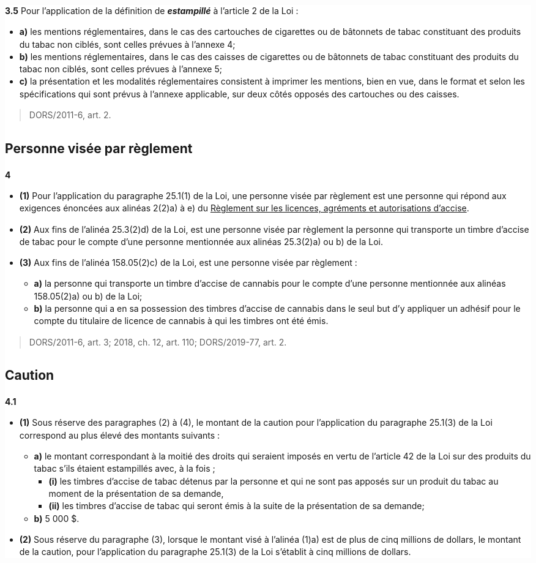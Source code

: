 


**3.5** Pour l’application de la définition de ***estampillé*** à l’article 2 de la Loi :
- **a)** les mentions réglementaires, dans le cas des cartouches de cigarettes ou de bâtonnets de tabac constituant des produits du tabac non ciblés, sont celles prévues à l’annexe 4;
- **b)** les mentions réglementaires, dans le cas des caisses de cigarettes ou de bâtonnets de tabac constituant des produits du tabac non ciblés, sont celles prévues à l’annexe 5;
- **c)** la présentation et les modalités réglementaires consistent à imprimer les mentions, bien en vue, dans le format et selon les spécifications qui sont prévus à l’annexe applicable, sur deux côtés opposés des cartouches ou des caisses.
> DORS/2011-6, art. 2.





## Personne visée par règlement


**4** 

- **(1)** Pour l’application du paragraphe 25.1(1) de la Loi, une personne visée par règlement est une personne qui répond aux exigences énoncées aux alinéas 2(2)a) à e) du [Règlement sur les licences, agréments et autorisations d’accise](/fr/Règlements/Décrets,%20ordonnances%20et%20règlements%20statutaires/2003/115.md).

- **(2)** Aux fins de l’alinéa 25.3(2)d) de la Loi, est une personne visée par règlement la personne qui transporte un timbre d’accise de tabac pour le compte d’une personne mentionnée aux alinéas 25.3(2)a) ou b) de la Loi.

- **(3)** Aux fins de l’alinéa 158.05(2)c) de la Loi, est une personne visée par règlement :
	- **a)** la personne qui transporte un timbre d’accise de cannabis pour le compte d’une personne mentionnée aux alinéas 158.05(2)a) ou b) de la Loi;
	- **b)** la personne qui a en sa possession des timbres d’accise de cannabis dans le seul but d’y appliquer un adhésif pour le compte du titulaire de licence de cannabis à qui les timbres ont été émis.
> DORS/2011-6, art. 3; 2018, ch. 12, art. 110; DORS/2019-77, art. 2.





## Caution


**4.1** 

- **(1)** Sous réserve des paragraphes (2) à (4), le montant de la caution pour l’application du paragraphe 25.1(3) de la Loi correspond au plus élevé des montants suivants :
	- **a)** le montant correspondant à la moitié des droits qui seraient imposés en vertu de l’article 42 de la Loi sur des produits du tabac s’ils étaient estampillés avec, à la fois ;
		- **(i)** les timbres d’accise de tabac détenus par la personne et qui ne sont pas apposés sur un produit du tabac au moment de la présentation de sa demande,
		- **(ii)** les timbres d’accise de tabac qui seront émis à la suite de la présentation de sa demande;
	- **b)** 5 000 $.

- **(2)** Sous réserve du paragraphe (3), lorsque le montant visé à l’alinéa (1)a) est de plus de cinq millions de dollars, le montant de la caution, pour l’application du paragraphe 25.1(3) de la Loi s’établit à cinq millions de dollars.
